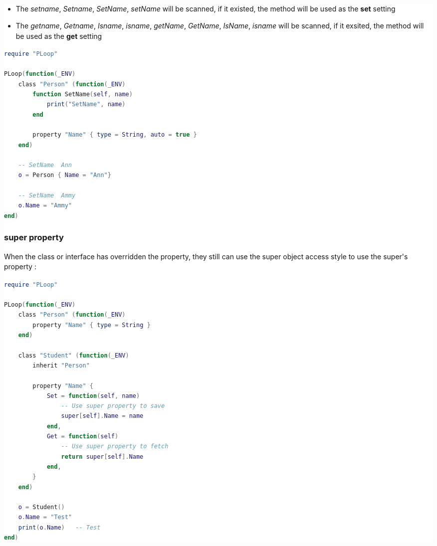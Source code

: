 * The *setname*, *Setname*, *SetName*, *setName* will be scanned, if it existed, the method will be used as the **set** setting

* The *getname*, *Getname*, *Isname*, *isname*, *getName*, *GetName*, *IsName*, *isname* will be scanned, if it exsited, the method will be used as the **get** setting

```lua
require "PLoop"

PLoop(function(_ENV)
	class "Person" (function(_ENV)
		function SetName(self, name)
			print("SetName", name)
		end

		property "Name" { type = String, auto = true }
	end)

	-- SetName  Ann
	o = Person { Name = "Ann"}

	-- SetName  Ammy
	o.Name = "Ammy"
end)
```


### super property

When the class or interface has overridden the property, they still can use the super object access style to use the super's property :

```lua
require "PLoop"

PLoop(function(_ENV)
	class "Person" (function(_ENV)
		property "Name" { type = String }
	end)

	class "Student" (function(_ENV)
		inherit "Person"

		property "Name" {
			Set = function(self, name)
				-- Use super property to save
				super[self].Name = name
			end,
			Get = function(self)
				-- Use super property to fetch
				return super[self].Name
			end,
		}
	end)

	o = Student()
	o.Name = "Test"
	print(o.Name)   -- Test
end)
```
